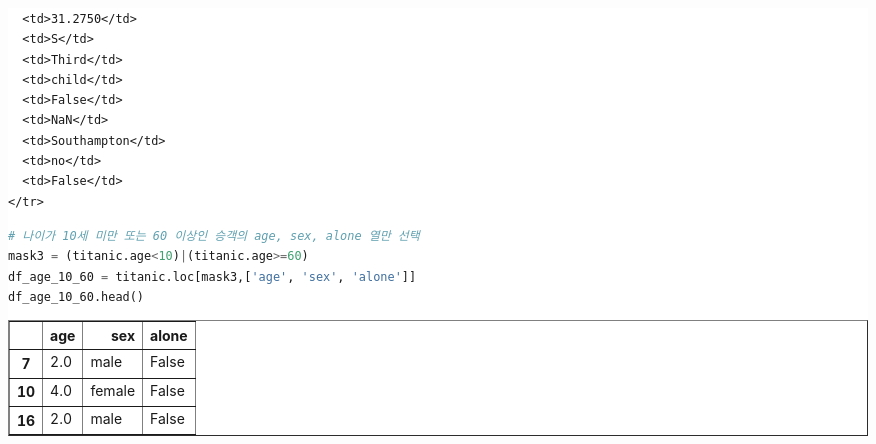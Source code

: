       <td>31.2750</td>
      <td>S</td>
      <td>Third</td>
      <td>child</td>
      <td>False</td>
      <td>NaN</td>
      <td>Southampton</td>
      <td>no</td>
      <td>False</td>
    </tr>
  </tbody>
</table>
</div>




```python
# 나이가 10세 미만 또는 60 이상인 승객의 age, sex, alone 열만 선택
mask3 = (titanic.age<10)|(titanic.age>=60)
df_age_10_60 = titanic.loc[mask3,['age', 'sex', 'alone']]
df_age_10_60.head()
```




<div>
<style scoped>
    .dataframe tbody tr th:only-of-type {
        vertical-align: middle;
    }

    .dataframe tbody tr th {
        vertical-align: top;
    }

    .dataframe thead th {
        text-align: right;
    }
</style>
<table border="1" class="dataframe">
  <thead>
    <tr style="text-align: right;">
      <th></th>
      <th>age</th>
      <th>sex</th>
      <th>alone</th>
    </tr>
  </thead>
  <tbody>
    <tr>
      <th>7</th>
      <td>2.0</td>
      <td>male</td>
      <td>False</td>
    </tr>
    <tr>
      <th>10</th>
      <td>4.0</td>
      <td>female</td>
      <td>False</td>
    </tr>
    <tr>
      <th>16</th>
      <td>2.0</td>
      <td>male</td>
      <td>False</td>